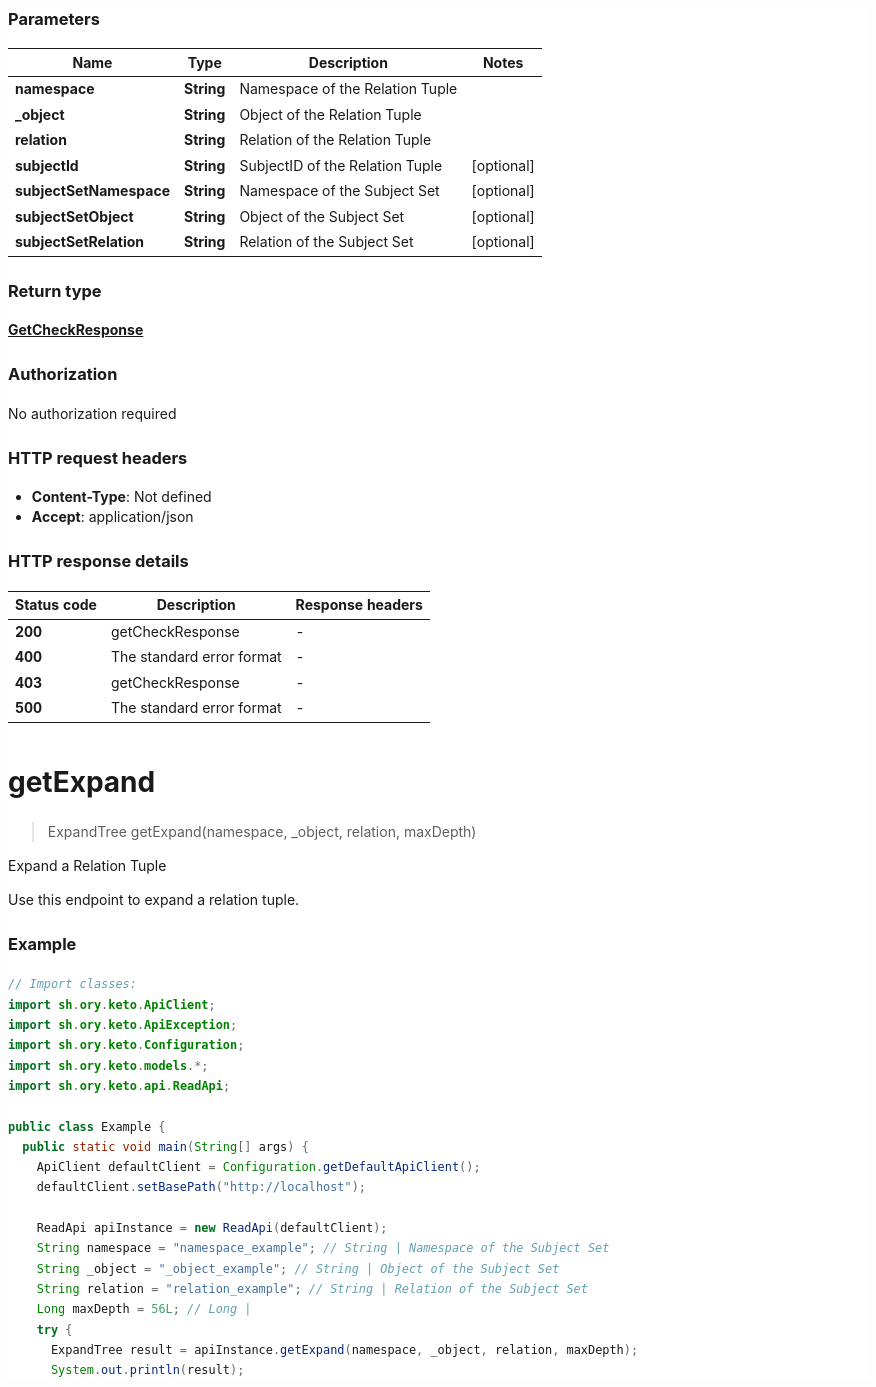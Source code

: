 ### Parameters

Name | Type | Description  | Notes
------------- | ------------- | ------------- | -------------
 **namespace** | **String**| Namespace of the Relation Tuple |
 **_object** | **String**| Object of the Relation Tuple |
 **relation** | **String**| Relation of the Relation Tuple |
 **subjectId** | **String**| SubjectID of the Relation Tuple | [optional]
 **subjectSetNamespace** | **String**| Namespace of the Subject Set | [optional]
 **subjectSetObject** | **String**| Object of the Subject Set | [optional]
 **subjectSetRelation** | **String**| Relation of the Subject Set | [optional]

### Return type

[**GetCheckResponse**](GetCheckResponse.md)

### Authorization

No authorization required

### HTTP request headers

 - **Content-Type**: Not defined
 - **Accept**: application/json

### HTTP response details
| Status code | Description | Response headers |
|-------------|-------------|------------------|
**200** | getCheckResponse |  -  |
**400** | The standard error format |  -  |
**403** | getCheckResponse |  -  |
**500** | The standard error format |  -  |

<a name="getExpand"></a>
# **getExpand**
> ExpandTree getExpand(namespace, _object, relation, maxDepth)

Expand a Relation Tuple

Use this endpoint to expand a relation tuple.

### Example
```java
// Import classes:
import sh.ory.keto.ApiClient;
import sh.ory.keto.ApiException;
import sh.ory.keto.Configuration;
import sh.ory.keto.models.*;
import sh.ory.keto.api.ReadApi;

public class Example {
  public static void main(String[] args) {
    ApiClient defaultClient = Configuration.getDefaultApiClient();
    defaultClient.setBasePath("http://localhost");

    ReadApi apiInstance = new ReadApi(defaultClient);
    String namespace = "namespace_example"; // String | Namespace of the Subject Set
    String _object = "_object_example"; // String | Object of the Subject Set
    String relation = "relation_example"; // String | Relation of the Subject Set
    Long maxDepth = 56L; // Long | 
    try {
      ExpandTree result = apiInstance.getExpand(namespace, _object, relation, maxDepth);
      System.out.println(result);
```